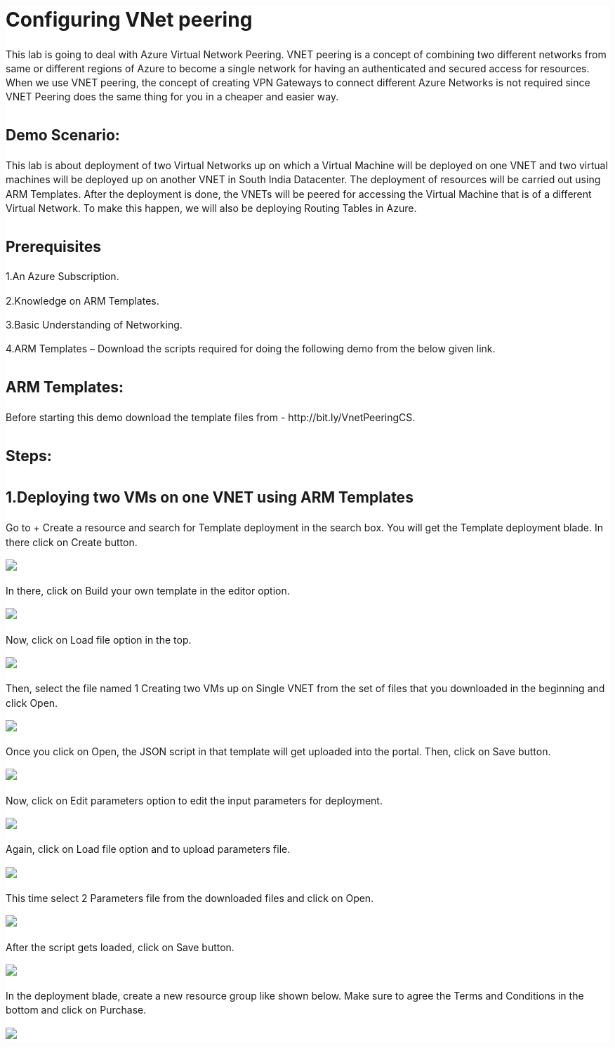 <h1>Configuring VNet peering</h1>
<p>This lab is going to deal with Azure Virtual Network Peering. VNET peering is a concept of combining two different networks from same or different regions of Azure to become a single network for having an authenticated and secured access for resources. When we use VNET peering, the concept of creating VPN Gateways to connect different Azure Networks is not required since VNET Peering does the same thing for you in a cheaper and easier way.</p>

<h2>Demo Scenario:</h2>
This lab is about deployment of two Virtual Networks up on which a Virtual Machine will be deployed on one VNET and two virtual machines will be deployed up on another VNET in South India Datacenter. The deployment of resources will be carried out using ARM Templates. After the deployment is done, the VNETs will be peered for accessing the Virtual Machine that is of a different Virtual Network. To make this happen, we will also be deploying Routing Tables in Azure.</h2>

<h2>Prerequisites</h2>
<p>1.An Azure Subscription.</p>
<p>2.Knowledge on ARM Templates.</p>
<p>3.Basic Understanding of Networking.</p>
<p>4.ARM Templates – Download the scripts required for doing the following demo from the below given link.</p>

<h2>ARM Templates:</h2>
<p>Before starting this demo download the template files from - http://bit.ly/VnetPeeringCS.</p>

<h2>Steps:</h2>
<h2>1.Deploying two VMs on one VNET using ARM Templates</h2>
<p>Go to + Create a resource and search for Template deployment in the search box. You will get the Template deployment blade. In there click on Create button.</p>
<img src="https://codesizzlergit.blob.core.windows.net/az103-4-001/01.jpg"/>
<p>In there, click on Build your own template in the editor option.</p>
<img src="https://codesizzlergit.blob.core.windows.net/az103-4-001/02.jpg"/>
<p>Now, click on Load file option in the top.</p>
<img src="https://codesizzlergit.blob.core.windows.net/az103-4-001/03.jpg"/>
<p>	Then, select the file named 1 Creating two VMs up on Single VNET from the set of files that you downloaded in the beginning and click Open.</p>
<img src="https://codesizzlergit.blob.core.windows.net/az103-4-001/04.jpg"/>
<p>Once you click on Open, the JSON script in that template will get uploaded into the portal. Then, click on Save button.</p>
<img src="https://codesizzlergit.blob.core.windows.net/az103-4-001/05.jpg"/>
<p>Now, click on Edit parameters option to edit the input parameters for deployment.</p>
<img src="https://codesizzlergit.blob.core.windows.net/az103-4-001/06.jpg"/>
<p>Again, click on Load file option and to upload parameters file.</p>
<img src="https://codesizzlergit.blob.core.windows.net/az103-4-001/07.jpg"/>
<p>This time select 2 Parameters file from the downloaded files and click on Open.</p>
<img src="https://codesizzlergit.blob.core.windows.net/az103-4-001/08.jpg"/>
<p>After the script gets loaded, click on Save button.</p>
<img src="https://codesizzlergit.blob.core.windows.net/az103-4-001/09.jpg"/>
<p>In the deployment blade, create a new resource group like shown below. Make sure to agree the Terms and Conditions in the bottom and click on Purchase.</p>
<img src="https://codesizzlergit.blob.core.windows.net/az103-4-001/10.jpg"/>
